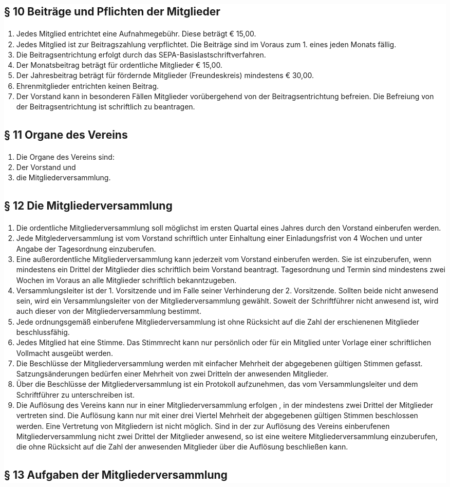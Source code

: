 ## § 10 Beiträge und Pflichten der Mitglieder

1. Jedes Mitglied entrichtet eine Aufnahmegebühr. Diese beträgt €&nbsp;15,00.
2. Jedes Mitglied ist zur Beitragszahlung verpflichtet. Die Beiträge sind im Voraus zum 1. eines jeden Monats fällig.
3. Die Beitragsentrichtung erfolgt durch das SEPA-Basislastschriftverfahren.
4. Der Monatsbeitrag beträgt für ordentliche Mitglieder €&nbsp;15,00.
5. Der Jahresbeitrag beträgt für fördernde Mitglieder (Freundeskreis) mindestens €&nbsp;30,00.
6. Ehrenmitglieder entrichten keinen Beitrag.
7. Der Vorstand kann in besonderen Fällen Mitglieder vorübergehend von der Beitragsentrichtung befreien. Die Befreiung von der Beitragsentrichtung ist schriftlich zu beantragen.

## § 11 Organe des Vereins

1. Die Organe des Vereins sind:
  1. Der Vorstand und
  2. die Mitgliederversammlung.

## § 12 Die Mitgliederversammlung

1. Die ordentliche Mitgliederversammlung soll möglichst im ersten Quartal eines Jahres durch den Vorstand einberufen werden.
2. Jede Mitglederversammlung ist vom Vorstand schriftlich unter Einhaltung einer Einladungsfrist von 4 Wochen und unter Angabe der Tagesordnung einzuberufen.
3. Eine außerordentliche Mitgliederversammlung kann jederzeit vom Vorstand einberufen werden. Sie ist einzuberufen, wenn mindestens ein Drittel der Mitglieder dies schriftlich beim Vorstand beantragt. Tagesordnung und Termin sind mindestens zwei Wochen im Voraus an alle Mitglieder schriftlich bekanntzugeben.
4. Versammlungsleiter ist der 1. Vorsitzende und im Falle seiner Verhinderung der 2. Vorsitzende. Sollten beide nicht anwesend sein, wird ein Versammlungsleiter von der Mitgliederversammlung gewählt. Soweit der Schriftführer nicht anwesend ist, wird auch dieser von der Mitgliederversammlung bestimmt.
5. Jede ordnungsgemäß einberufene Mitgliederversammlung ist ohne Rücksicht auf die Zahl der erschienenen Mitglieder beschlussfähig.
6. Jedes Mitglied hat eine Stimme. Das Stimmrecht kann nur persönlich oder für ein Mitglied unter Vorlage einer schriftlichen Vollmacht ausgeübt werden.
7. Die Beschlüsse der Mitgliederversammlung werden mit einfacher Mehrheit der abgegebenen gültigen Stimmen gefasst. Satzungsänderungen bedürfen einer Mehrheit von zwei Dritteln der anwesenden Mitglieder.
8. Über die Beschlüsse der Mitgliederversammlung ist ein Protokoll aufzunehmen, das vom Versammlungsleiter und dem Schriftführer zu unterschreiben ist.
9. Die Auflösung des Vereins kann nur in einer Mitgliederversammlung erfolgen , in der mindestens zwei Drittel der Mitglieder vertreten sind. Die Auflösung kann nur mit einer drei Viertel Mehrheit der abgegebenen gültigen Stimmen beschlossen werden. Eine Vertretung von Mitgliedern ist nicht möglich. Sind in der zur Auflösung des Vereins einberufenen Mitgliederversammlung nicht zwei Drittel der Mitglieder anwesend, so ist eine weitere Mitgliederversammlung einzuberufen, die ohne Rücksicht auf die Zahl der anwesenden Mitglieder über die Auflösung beschließen kann.

## § 13 Aufgaben der Mitgliederversammlung
